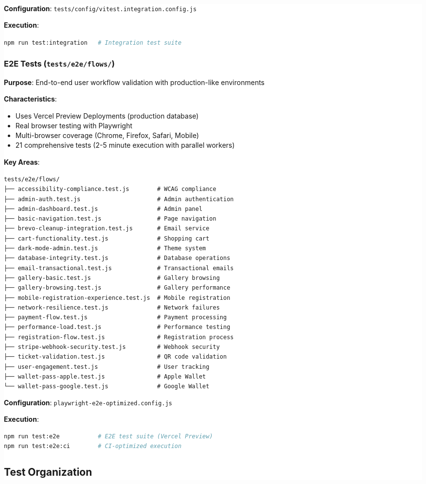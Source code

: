 **Configuration**: `tests/config/vitest.integration.config.js`

**Execution**:

```bash
npm run test:integration   # Integration test suite
```

### E2E Tests (`tests/e2e/flows/`)

**Purpose**: End-to-end user workflow validation with production-like environments

**Characteristics**:

- Uses Vercel Preview Deployments (production database)
- Real browser testing with Playwright
- Multi-browser coverage (Chrome, Firefox, Safari, Mobile)
- 21 comprehensive tests (2-5 minute execution with parallel workers)

**Key Areas**:

```text
tests/e2e/flows/
├── accessibility-compliance.test.js        # WCAG compliance
├── admin-auth.test.js                      # Admin authentication
├── admin-dashboard.test.js                 # Admin panel
├── basic-navigation.test.js                # Page navigation
├── brevo-cleanup-integration.test.js       # Email service
├── cart-functionality.test.js              # Shopping cart
├── dark-mode-admin.test.js                 # Theme system
├── database-integrity.test.js              # Database operations
├── email-transactional.test.js             # Transactional emails
├── gallery-basic.test.js                   # Gallery browsing
├── gallery-browsing.test.js                # Gallery performance
├── mobile-registration-experience.test.js  # Mobile registration
├── network-resilience.test.js              # Network failures
├── payment-flow.test.js                    # Payment processing
├── performance-load.test.js                # Performance testing
├── registration-flow.test.js               # Registration process
├── stripe-webhook-security.test.js         # Webhook security
├── ticket-validation.test.js               # QR code validation
├── user-engagement.test.js                 # User tracking
├── wallet-pass-apple.test.js               # Apple Wallet
└── wallet-pass-google.test.js              # Google Wallet
```

**Configuration**: `playwright-e2e-optimized.config.js`

**Execution**:

```bash
npm run test:e2e           # E2E test suite (Vercel Preview)
npm run test:e2e:ci        # CI-optimized execution
```

## Test Organization
